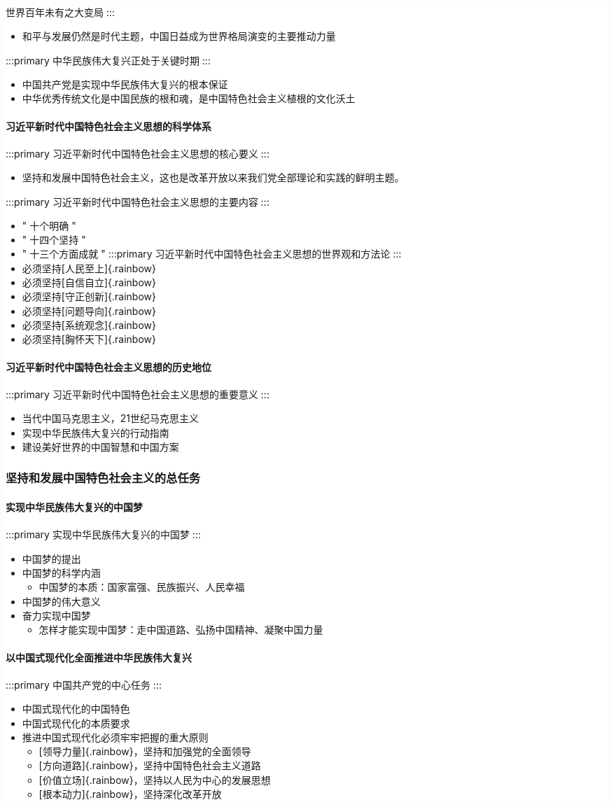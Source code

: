 世界百年未有之大变局
:::

- 和平与发展仍然是时代主题，中国日益成为世界格局演变的主要推动力量

:::primary
中华民族伟大复兴正处于关键时期
:::
- 中国共产党是实现中华民族伟大复兴的根本保证
- 中华优秀传统文化是中国民族的根和魂，是中国特色社会主义植根的文化沃土

#### 习近平新时代中国特色社会主义思想的科学体系

:::primary
习近平新时代中国特色社会主义思想的核心要义
:::
- 坚持和发展中国特色社会主义，这也是改革开放以来我们党全部理论和实践的鲜明主题。

:::primary
习近平新时代中国特色社会主义思想的主要内容
:::
- " 十个明确 "
- " 十四个坚持 "
- " 十三个方面成就 "
:::primary
习近平新时代中国特色社会主义思想的世界观和方法论
:::
- 必须坚持[人民至上]{.rainbow}
- 必须坚持[自信自立]{.rainbow}
- 必须坚持[守正创新]{.rainbow}
- 必须坚持[问题导向]{.rainbow}
- 必须坚持[系统观念]{.rainbow}
- 必须坚持[胸怀天下]{.rainbow}
#### 习近平新时代中国特色社会主义思想的历史地位
:::primary
习近平新时代中国特色社会主义思想的重要意义
:::
- 当代中国马克思主义，21世纪马克思主义
- 实现中华民族伟大复兴的行动指南
- 建设美好世界的中国智慧和中国方案

### 坚持和发展中国特色社会主义的总任务
#### 实现中华民族伟大复兴的中国梦
:::primary
实现中华民族伟大复兴的中国梦
:::

- 中国梦的提出
- 中国梦的科学内涵
  - 中国梦的本质：国家富强、民族振兴、人民幸福
- 中国梦的伟大意义
- 奋力实现中国梦
  - 怎样才能实现中国梦：走中国道路、弘扬中国精神、凝聚中国力量
#### 以中国式现代化全面推进中华民族伟大复兴
:::primary
中国共产党的中心任务
:::
- 中国式现代化的中国特色
- 中国式现代化的本质要求
- 推进中国式现代化必须牢牢把握的重大原则
  - [领导力量]{.rainbow}，坚持和加强党的全面领导
  - [方向道路]{.rainbow}，坚持中国特色社会主义道路
  - [价值立场]{.rainbow}，坚持以人民为中心的发展思想
  - [根本动力]{.rainbow}，坚持深化改革开放